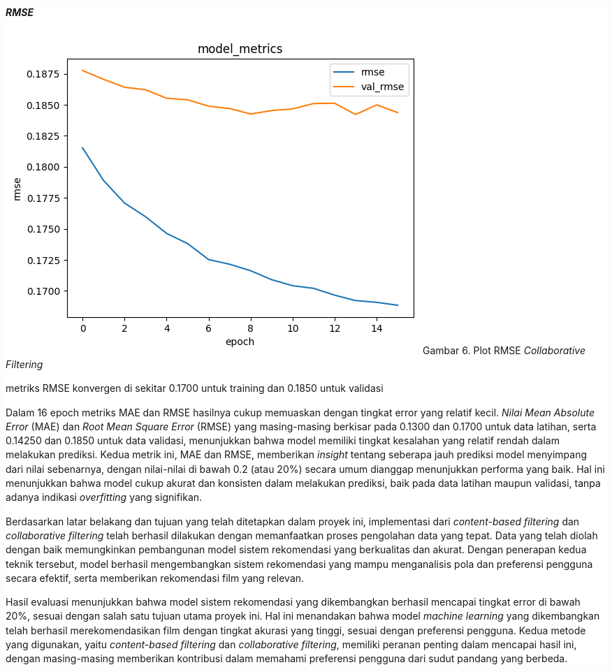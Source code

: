##### RMSE

![RMSE](https://raw.githubusercontent.com/mochavin/ML-system-recommender/main/images/rmse.png)
Gambar 6. Plot RMSE _Collaborative Filtering_

metriks RMSE konvergen di sekitar 0.1700 untuk training dan 0.1850 untuk validasi

Dalam 16 epoch metriks MAE dan RMSE hasilnya cukup memuaskan dengan tingkat error yang relatif kecil. _Nilai Mean Absolute Error_ (MAE) dan _Root Mean Square Error_ (RMSE) yang masing-masing berkisar pada 0.1300 dan 0.1700 untuk data latihan, serta 0.14250 dan 0.1850 untuk data validasi, menunjukkan bahwa model memiliki tingkat kesalahan yang relatif rendah dalam melakukan prediksi. Kedua metrik ini, MAE dan RMSE, memberikan _insight_ tentang seberapa jauh prediksi model menyimpang dari nilai sebenarnya, dengan nilai-nilai di bawah 0.2 (atau 20%) secara umum dianggap menunjukkan performa yang baik. Hal ini menunjukkan bahwa model cukup akurat dan konsisten dalam melakukan prediksi, baik pada data latihan maupun validasi, tanpa adanya indikasi _overfitting_ yang signifikan.

Berdasarkan latar belakang dan tujuan yang telah ditetapkan dalam proyek ini, implementasi dari _content-based filtering_ dan _collaborative filtering_ telah berhasil dilakukan dengan memanfaatkan proses pengolahan data yang tepat. Data yang telah diolah dengan baik memungkinkan pembangunan model sistem rekomendasi yang berkualitas dan akurat. Dengan penerapan kedua teknik tersebut, model berhasil mengembangkan sistem rekomendasi yang mampu menganalisis pola dan preferensi pengguna secara efektif, serta memberikan rekomendasi film yang relevan.

Hasil evaluasi menunjukkan bahwa model sistem rekomendasi yang dikembangkan berhasil mencapai tingkat error di bawah 20%, sesuai dengan salah satu tujuan utama proyek ini. Hal ini menandakan bahwa model _machine learning_ yang dikembangkan telah berhasil merekomendasikan film dengan tingkat akurasi yang tinggi, sesuai dengan preferensi pengguna. Kedua metode yang digunakan, yaitu _content-based filtering_ dan _collaborative filtering_, memiliki peranan penting dalam mencapai hasil ini, dengan masing-masing memberikan kontribusi dalam memahami preferensi pengguna dari sudut pandang yang berbeda.
